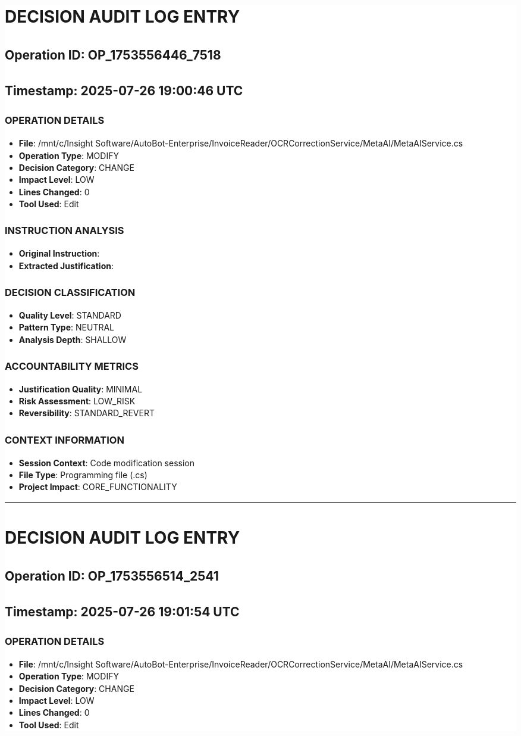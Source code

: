 # DECISION AUDIT LOG ENTRY
## Operation ID: OP_1753556446_7518
## Timestamp: 2025-07-26 19:00:46 UTC

### OPERATION DETAILS
- **File**: /mnt/c/Insight Software/AutoBot-Enterprise/InvoiceReader/OCRCorrectionService/MetaAI/MetaAIService.cs
- **Operation Type**: MODIFY
- **Decision Category**: CHANGE
- **Impact Level**: LOW
- **Lines Changed**: 0
- **Tool Used**: Edit

### INSTRUCTION ANALYSIS
- **Original Instruction**: 
- **Extracted Justification**: 

### DECISION CLASSIFICATION
- **Quality Level**: STANDARD
- **Pattern Type**: NEUTRAL
- **Analysis Depth**: SHALLOW

### ACCOUNTABILITY METRICS
- **Justification Quality**: MINIMAL
- **Risk Assessment**: LOW_RISK
- **Reversibility**: STANDARD_REVERT

### CONTEXT INFORMATION
- **Session Context**: Code modification session
- **File Type**: Programming file (.cs)
- **Project Impact**: CORE_FUNCTIONALITY

---
# DECISION AUDIT LOG ENTRY
## Operation ID: OP_1753556514_2541
## Timestamp: 2025-07-26 19:01:54 UTC

### OPERATION DETAILS
- **File**: /mnt/c/Insight Software/AutoBot-Enterprise/InvoiceReader/OCRCorrectionService/MetaAI/MetaAIService.cs
- **Operation Type**: MODIFY
- **Decision Category**: CHANGE
- **Impact Level**: LOW
- **Lines Changed**: 0
- **Tool Used**: Edit
